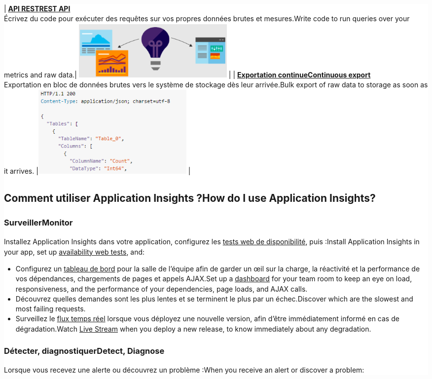 | [<span data-ttu-id="4f0aa-185">**API REST**</span><span class="sxs-lookup"><span data-stu-id="4f0aa-185">**REST API**</span></span>](https://dev.applicationinsights.io/)<br/><span data-ttu-id="4f0aa-186">Écrivez du code pour exécuter des requêtes sur vos propres données brutes et mesures.</span><span class="sxs-lookup"><span data-stu-id="4f0aa-186">Write code to run queries over your metrics and raw data.</span></span>| ![API REST](./media/app-insights-overview/rest-tn.png) |
| [<span data-ttu-id="4f0aa-188">**Exportation continue**</span><span class="sxs-lookup"><span data-stu-id="4f0aa-188">**Continuous export**</span></span>](app-insights-export-telemetry.md)<br/><span data-ttu-id="4f0aa-189">Exportation en bloc de données brutes vers le système de stockage dès leur arrivée.</span><span class="sxs-lookup"><span data-stu-id="4f0aa-189">Bulk export of raw data to storage as soon as it arrives.</span></span> |![Exportation](./media/app-insights-overview/export-tn.png) |

## <a name="how-do-i-use-application-insights"></a><span data-ttu-id="4f0aa-191">Comment utiliser Application Insights ?</span><span class="sxs-lookup"><span data-stu-id="4f0aa-191">How do I use Application Insights?</span></span>

### <a name="monitor"></a><span data-ttu-id="4f0aa-192">Surveiller</span><span class="sxs-lookup"><span data-stu-id="4f0aa-192">Monitor</span></span>
<span data-ttu-id="4f0aa-193">Installez Application Insights dans votre application, configurez les [tests web de disponibilité](app-insights-monitor-web-app-availability.md), puis :</span><span class="sxs-lookup"><span data-stu-id="4f0aa-193">Install Application Insights in your app, set up [availability web tests](app-insights-monitor-web-app-availability.md), and:</span></span>

* <span data-ttu-id="4f0aa-194">Configurez un [tableau de bord](app-insights-dashboards.md) pour la salle de l’équipe afin de garder un œil sur la charge, la réactivité et la performance de vos dépendances, chargements de pages et appels AJAX.</span><span class="sxs-lookup"><span data-stu-id="4f0aa-194">Set up a [dashboard](app-insights-dashboards.md) for your team room to keep an eye on load, responsiveness, and the performance of your dependencies, page loads, and AJAX calls.</span></span>
* <span data-ttu-id="4f0aa-195">Découvrez quelles demandes sont les plus lentes et se terminent le plus par un échec.</span><span class="sxs-lookup"><span data-stu-id="4f0aa-195">Discover which are the slowest and most failing requests.</span></span>
* <span data-ttu-id="4f0aa-196">Surveillez le [flux temps réel](app-insights-live-stream.md) lorsque vous déployez une nouvelle version, afin d’être immédiatement informé en cas de dégradation.</span><span class="sxs-lookup"><span data-stu-id="4f0aa-196">Watch [Live Stream](app-insights-live-stream.md) when you deploy a new release, to know immediately about any degradation.</span></span>

### <a name="detect-diagnose"></a><span data-ttu-id="4f0aa-197">Détecter, diagnostiquer</span><span class="sxs-lookup"><span data-stu-id="4f0aa-197">Detect, Diagnose</span></span>
<span data-ttu-id="4f0aa-198">Lorsque vous recevez une alerte ou découvrez un problème :</span><span class="sxs-lookup"><span data-stu-id="4f0aa-198">When you receive an alert or discover a problem:</span></span>
